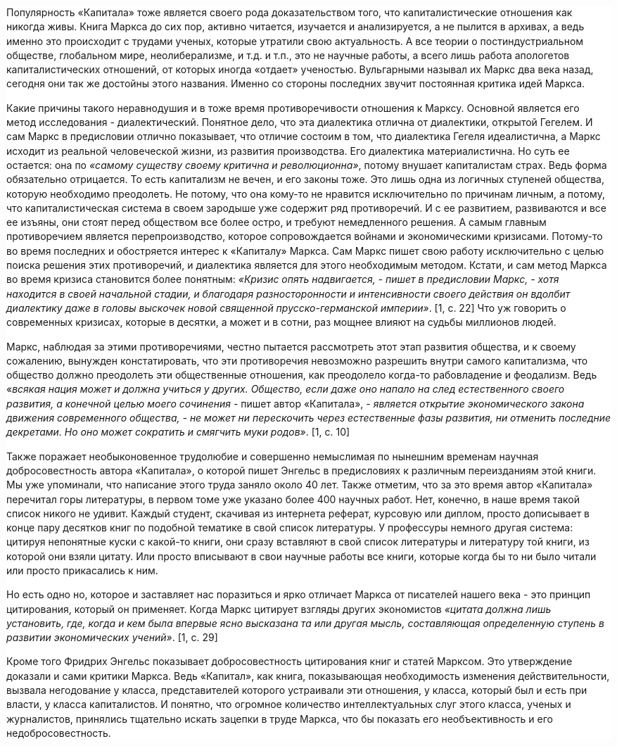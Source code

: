 Популярность «Капитала» тоже является своего рода доказательством того, что капиталистические отношения как никогда живы. Книга Маркса до сих пор, активно читается, изучается и анализируется, а не пылится в архивах, а ведь именно это происходит с трудами ученых, которые утратили свою актуальность. А все теории о постиндустриальном обществе, глобальном мире, неолиберализме, и т.д. и т.п., это не научные работы, а всего лишь работа апологетов капиталистических отношений, от которых иногда «отдает» ученостью. Вульгарными называл их Маркс два века назад, сегодня они так же достойны этого названия. Именно со стороны последних звучит постоянная критика идей Маркса.

Какие причины такого неравнодушия и в тоже время противоречивости отношения к Марксу. Основной является его метод исследования - диалектический. Понятное дело, что эта диалектика отлична от диалектики, открытой Гегелем. И сам Маркс в предисловии отлично показывает, что отличие состоим в том, что диалектика Гегеля идеалистична, а Маркс исходит из реальной человеческой жизни, из развития производства. Его диалектика материалистична. Но суть ее остается: она по *«самому существу своему критична и революционна»*, потому внушает капиталистам страх. Ведь форма обязательно отрицается. То есть капитализм не вечен, и его законы тоже. Это лишь одна из логичных ступеней общества, которую необходимо преодолеть. Не потому, что она кому-то не нравится исключительно по причинам личным, а потому, что капиталистическая система в своем зародыше уже содержит ряд противоречий. И с ее развитием, развиваются и все ее изъяны, они стоят перед обществом все более остро, и требуют немедленного решения. А самым главным противоречием является перепроизводство, которое сопровождается войнами и экономическими кризисами. Потому-то во время последних и обостряется интерес к «Капиталу» Маркса. Сам Маркс пишет свою работу исключительно с целью поиска решения этих противоречий, и диалектика является для этого необходимым методом. Кстати, и сам метод Маркса во время кризиса становится более понятным: *«Кризис опять надвигается, - пишет в предисловии Маркс, - хотя находится в своей начальной стадии, и благодаря разносторонности и интенсивности своего действия он вдолбит диалектику даже в головы выскочек новой священной прусско-германской империи»*. [1, с. 22] Что уж говорить о современных кризисах, которые в десятки, а может и в сотни, раз мощнее влияют на судьбы миллионов людей.

Маркс, наблюдая за этими противоречиями, честно пытается рассмотреть этот этап развития общества, и к своему сожалению, вынужден констатировать, что эти противоречия невозможно разрешить внутри самого капитализма, что общество должно преодолеть эти общественные отношения, как преодолело когда-то рабовладение и феодализм. Ведь «*всякая нация может и должна учиться у других. Общество, если даже оно напало на след естественного своего развития, а конечной целью моего сочинения* - пишет автор «Капитала», - *является открытие экономического закона движения современного общества, - не может ни перескочить через естественные фазы развития, ни отменить последние декретами. Но оно может сократить и смягчить муки родов»*. [1, с. 10]

Также поражает необыконовенное трудолюбие и совершенно немыслимая по нынешним временам научная добросовестность автора «Капитала», о которой пишет Энгельс в предисловиях к различным переизданиям этой книги. Мы уже упоминали, что написание этого труда заняло около 40 лет. Также отметим, что за это время автор «Капитала» перечитал горы литературы, в первом томе уже указано более 400 научных работ. Нет, конечно, в наше время такой список никого не удивит. Каждый студент, скачивая из интернета реферат, курсовую или диплом, просто дописывает в конце пару десятков книг по подобной тематике в свой список литературы. У профессуры немного другая система: цитируя непонятные куски с какой-то книги, они сразу вставляют в свой список литературы и литературу той книги, из которой они взяли цитату. Или просто вписывают в свои научные работы все книги, которые когда бы то ни было читали или просто прикасались к ним.

Но есть одно но, которое и заставляет нас поразиться и ярко отличает Маркса от писателей нашего века - это принцип цитирования, который он применяет. Когда Маркс цитирует взгляды других экономистов *«цитата должна лишь установить, где, когда и кем была впервые ясно высказана та или другая мысль, составляющая определенную ступень в развитии экономических учений»*. [1, с. 29]

Кроме того Фридрих Энгельс показывает добросовестность цитирования книг и статей Марксом. Это утверждение доказали и сами критики Маркса. Ведь «Капитал», как книга, показывающая необходимость изменения действительности, вызвала негодование у класса, представителей которого устраивали эти отношения, у класса, который был и есть при власти, у класса капиталистов. И понятно, что огромное количество интеллектуальных слуг этого класса, ученых и журналистов, принялись тщательно искать зацепки в труде Маркса, что бы показать его необъективность и его недобросовестность.
